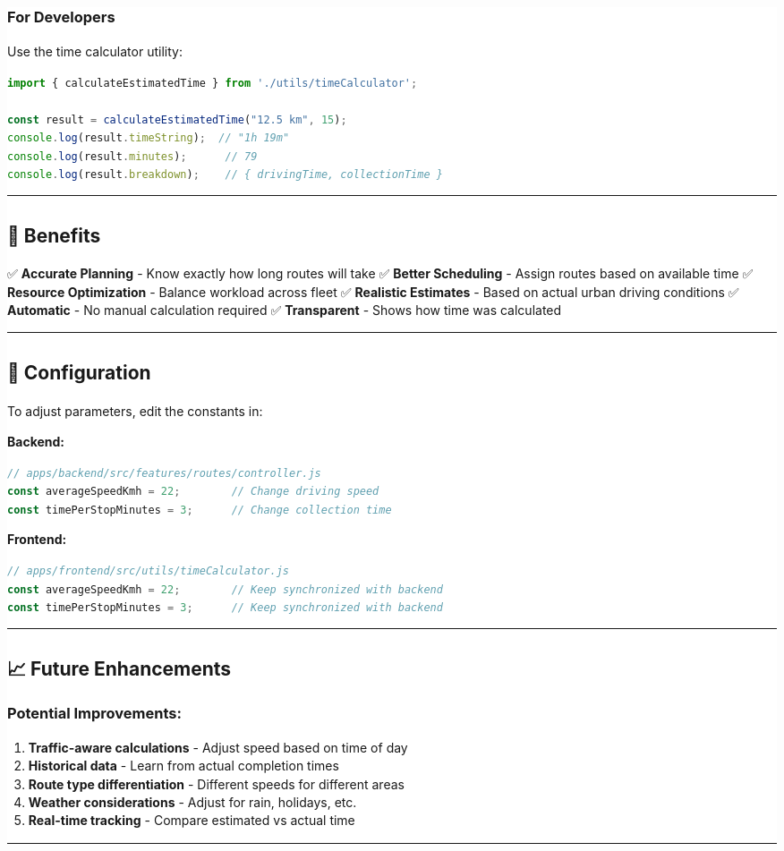 ### For Developers
Use the time calculator utility:

```javascript
import { calculateEstimatedTime } from './utils/timeCalculator';

const result = calculateEstimatedTime("12.5 km", 15);
console.log(result.timeString);  // "1h 19m"
console.log(result.minutes);      // 79
console.log(result.breakdown);    // { drivingTime, collectionTime }
```

---

## 🎯 Benefits

✅ **Accurate Planning** - Know exactly how long routes will take
✅ **Better Scheduling** - Assign routes based on available time
✅ **Resource Optimization** - Balance workload across fleet
✅ **Realistic Estimates** - Based on actual urban driving conditions
✅ **Automatic** - No manual calculation required
✅ **Transparent** - Shows how time was calculated

---

## 🔧 Configuration

To adjust parameters, edit the constants in:

**Backend:**
```javascript
// apps/backend/src/features/routes/controller.js
const averageSpeedKmh = 22;        // Change driving speed
const timePerStopMinutes = 3;      // Change collection time
```

**Frontend:**
```javascript
// apps/frontend/src/utils/timeCalculator.js
const averageSpeedKmh = 22;        // Keep synchronized with backend
const timePerStopMinutes = 3;      // Keep synchronized with backend
```

---

## 📈 Future Enhancements

### Potential Improvements:
1. **Traffic-aware calculations** - Adjust speed based on time of day
2. **Historical data** - Learn from actual completion times
3. **Route type differentiation** - Different speeds for different areas
4. **Weather considerations** - Adjust for rain, holidays, etc.
5. **Real-time tracking** - Compare estimated vs actual time

---
